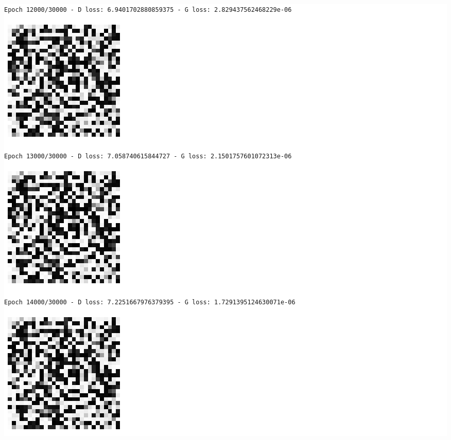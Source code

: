 

    Epoch 12000/30000 - D loss: 6.9401702880859375 - G loss: 2.829437562468229e-06
    


    
![png](bai4_files/bai4_31_25.png)
    


    Epoch 13000/30000 - D loss: 7.058740615844727 - G loss: 2.1501757601072313e-06
    


    
![png](bai4_files/bai4_31_27.png)
    


    Epoch 14000/30000 - D loss: 7.2251667976379395 - G loss: 1.7291395124630071e-06
    


    
![png](bai4_files/bai4_31_29.png)
    